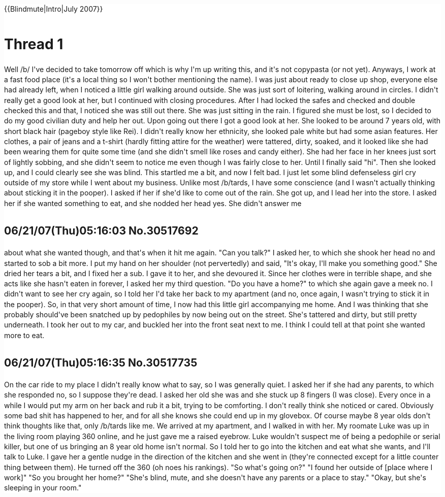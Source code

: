 {{Blindmute|Intro|July 2007}}

# Thread 1  #

Well /b/ I've decided to take tomorrow off which is why I'm up writing this, and it's not copypasta (or not yet). Anyways, I work at a fast food place (it's a local thing so I won't bother mentioning the name). I was just about ready to close up shop, everyone else had already left, when I noticed a little girl walking around outside. She was just sort of loitering, walking around in circles. I didn't really get a good look at her, but I continued with closing procedures. After I had locked the safes and checked and double checked this and that, I noticed she was still out there. She was just sitting in the rain. I figured she must be lost, so I decided to do my good civilian duty and help her out. Upon going out there I got a good look at her. She looked to be around 7 years old, with short black hair (pageboy style like Rei). I didn't really know her ethnicity, she looked pale white but had some asian features. Her clothes, a pair of jeans and a t-shirt (hardly fitting attire for the weather) were tattered, dirty, soaked, and it looked like she had been wearing them for quite some time (and she didn't smell like roses and candy either). She had her face in her knees just sort of lightly sobbing, and she didn't seem to notice me even though I was fairly close to her. Until I finally said "hi". Then she looked up, and I could clearly see she was blind. This startled me a bit, and now I felt bad. I just let some blind defenseless girl cry outside of my store while I went about my business. Unlike most /b/tards, I have some conscience (and I wasn't actually thinking about sticking it in the pooper). I asked if her if she'd like to come out of the rain. She got up, and I lead her into the store. I asked her if she wanted something to eat, and she nodded her head yes. She didn't answer me

## 06/21/07(Thu)05:16:03 No.30517692  ##

about what she wanted though, and that's when it hit me again. "Can you talk?" I asked her, to which she shook her head no and started to sob a bit more. I put my hand on her shoulder (not pervertedly) and said, "It's okay, I'll make you something good." She dried her tears a bit, and I fixed her a sub. I gave it to her, and she devoured it. Since her clothes were in terrible shape, and she acts like she hasn't eaten in forever, I asked her my third question. "Do you have a home?" to which she again gave a meek no. I didn't want to see her cry again, so I told her I'd take her back to my apartment (and no, once again, I wasn't trying to stick it in the pooper). So, in that very short amount of time, I now had this little girl accompanying me home. And I was thinking that she probably should've been snatched up by pedophiles by now being out on the street. She's tattered and dirty, but still pretty underneath. I took her out to my car, and buckled her into the front seat next to me. I think I could tell at that point she wanted more to eat.

## 06/21/07(Thu)05:16:35 No.30517735  ##

On the car ride to my place I didn't really know what to say, so I was generally quiet. I asked her if she had any parents, to which she responded no, so I suppose they're dead. I asked her old she was and she stuck up 8 fingers (I was close). Every once in a while I would put my arm on her back and rub it a bit, trying to be comforting. I don't really think she noticed or cared. Obviously some bad shit has happened to her, and for all she knows she could end up in my glovebox. Of course maybe 8 year olds don't think thoughts like that, only /b/tards like me. We arrived at my apartment, and I walked in with her. My roomate Luke was up in the living room playing 360 online, and he just gave me a raised eyebrow. Luke wouldn't suspect me of being a pedophile or serial killer, but one of us bringing an 8 year old home isn't normal. So I told her to go into the kitchen and eat what she wants, and I'll talk to Luke. I gave her a gentle nudge in the direction of the kitchen and she went in (they're connected except for a little counter thing between them). He turned off the 360 (oh noes his rankings). "So what's going on?" "I found her outside of [place where I work]" "So you brought her home?" "She's blind, mute, and she doesn't have any parents or a place to stay." "Okay, but she's sleeping in your room."
